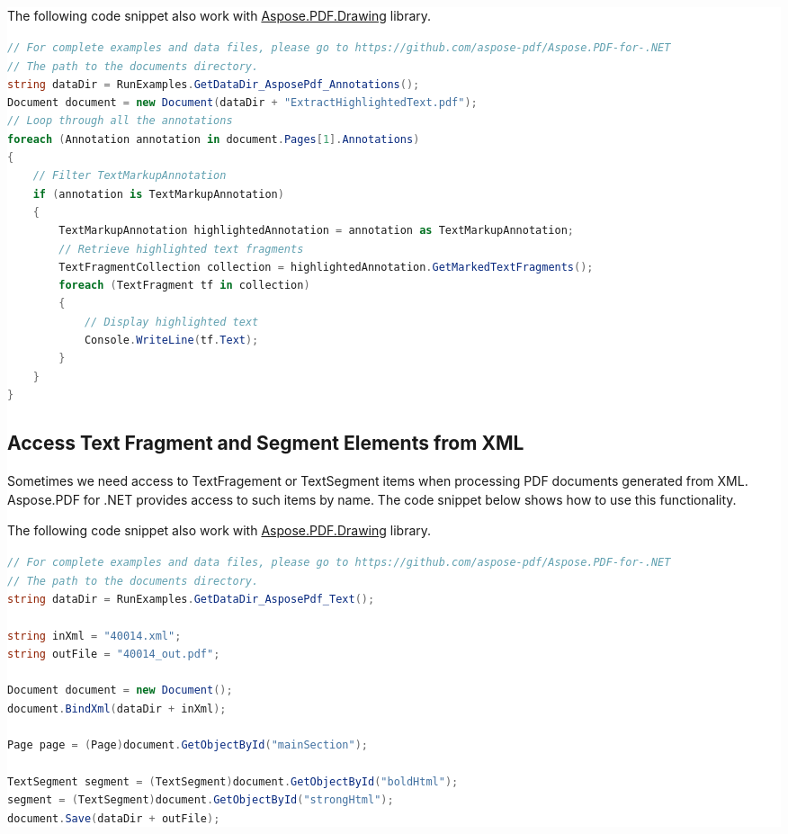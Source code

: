 The following code snippet also work with [Aspose.PDF.Drawing](/pdf/net/drawing/) library.

```csharp
// For complete examples and data files, please go to https://github.com/aspose-pdf/Aspose.PDF-for-.NET
// The path to the documents directory.
string dataDir = RunExamples.GetDataDir_AsposePdf_Annotations();
Document document = new Document(dataDir + "ExtractHighlightedText.pdf");
// Loop through all the annotations
foreach (Annotation annotation in document.Pages[1].Annotations)
{
    // Filter TextMarkupAnnotation
    if (annotation is TextMarkupAnnotation)
    {
        TextMarkupAnnotation highlightedAnnotation = annotation as TextMarkupAnnotation;
        // Retrieve highlighted text fragments
        TextFragmentCollection collection = highlightedAnnotation.GetMarkedTextFragments();
        foreach (TextFragment tf in collection)
        {
            // Display highlighted text
            Console.WriteLine(tf.Text);
        }
    }
}
```

## Access Text Fragment and Segment Elements from XML

Sometimes we need access to TextFragement or TextSegment items when processing PDF documents generated from XML. Aspose.PDF for .NET provides access to such items by name. The code snippet below shows how to use this functionality.

The following code snippet also work with [Aspose.PDF.Drawing](/pdf/net/drawing/) library.

```csharp
// For complete examples and data files, please go to https://github.com/aspose-pdf/Aspose.PDF-for-.NET
// The path to the documents directory.
string dataDir = RunExamples.GetDataDir_AsposePdf_Text();

string inXml = "40014.xml";
string outFile = "40014_out.pdf";

Document document = new Document();
document.BindXml(dataDir + inXml);

Page page = (Page)document.GetObjectById("mainSection");

TextSegment segment = (TextSegment)document.GetObjectById("boldHtml");
segment = (TextSegment)document.GetObjectById("strongHtml");
document.Save(dataDir + outFile);
```
